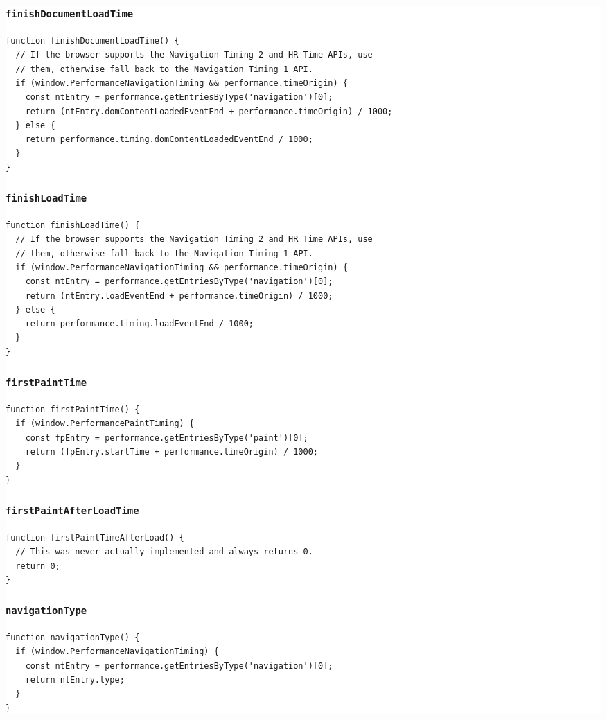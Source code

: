 ### `finishDocumentLoadTime`

```
function finishDocumentLoadTime() {
  // If the browser supports the Navigation Timing 2 and HR Time APIs, use
  // them, otherwise fall back to the Navigation Timing 1 API.
  if (window.PerformanceNavigationTiming && performance.timeOrigin) {
    const ntEntry = performance.getEntriesByType('navigation')[0];
    return (ntEntry.domContentLoadedEventEnd + performance.timeOrigin) / 1000;
  } else {
    return performance.timing.domContentLoadedEventEnd / 1000;
  }
}
```

### `finishLoadTime`

```
function finishLoadTime() {
  // If the browser supports the Navigation Timing 2 and HR Time APIs, use
  // them, otherwise fall back to the Navigation Timing 1 API.
  if (window.PerformanceNavigationTiming && performance.timeOrigin) {
    const ntEntry = performance.getEntriesByType('navigation')[0];
    return (ntEntry.loadEventEnd + performance.timeOrigin) / 1000;
  } else {
    return performance.timing.loadEventEnd / 1000;
  }
}
```

### `firstPaintTime`

```
function firstPaintTime() {
  if (window.PerformancePaintTiming) {
    const fpEntry = performance.getEntriesByType('paint')[0];
    return (fpEntry.startTime + performance.timeOrigin) / 1000;
  }
}
```

### `firstPaintAfterLoadTime`

```
function firstPaintTimeAfterLoad() {
  // This was never actually implemented and always returns 0.
  return 0;
}
```

### `navigationType`

```
function navigationType() {
  if (window.PerformanceNavigationTiming) {
    const ntEntry = performance.getEntriesByType('navigation')[0];
    return ntEntry.type;
  }
}
```
